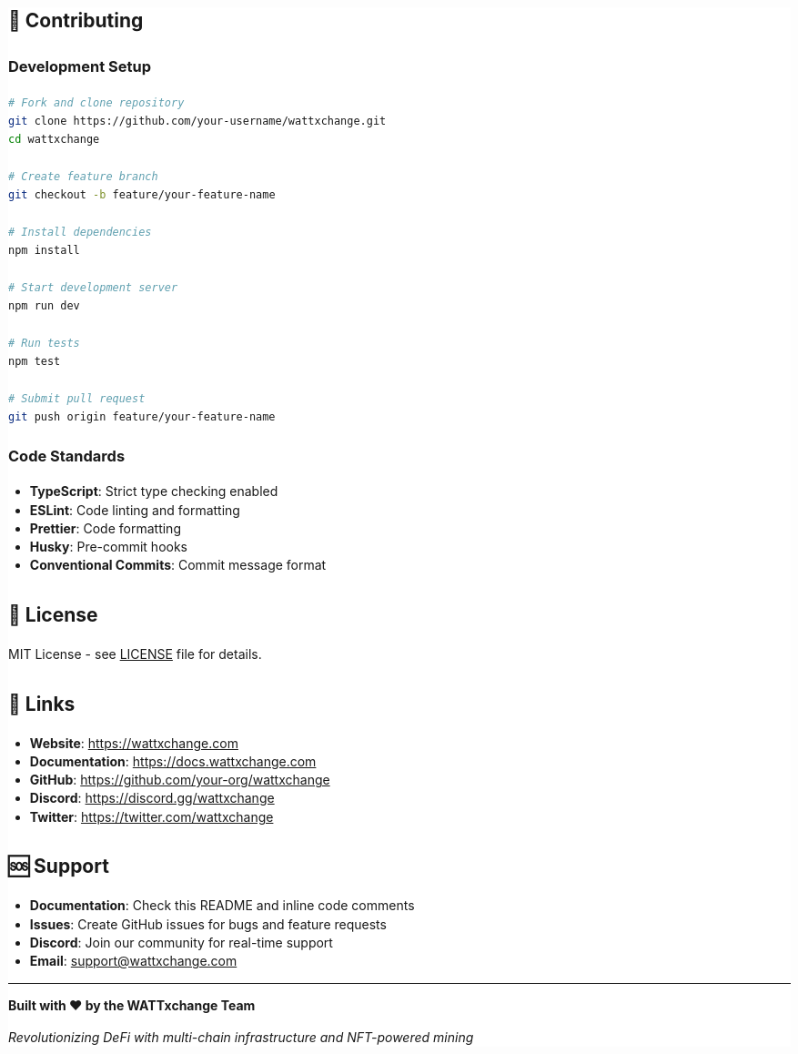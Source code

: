 ## 🤝 Contributing

### Development Setup

```bash
# Fork and clone repository
git clone https://github.com/your-username/wattxchange.git
cd wattxchange

# Create feature branch
git checkout -b feature/your-feature-name

# Install dependencies
npm install

# Start development server
npm run dev

# Run tests
npm test

# Submit pull request
git push origin feature/your-feature-name
```

### Code Standards

- **TypeScript**: Strict type checking enabled
- **ESLint**: Code linting and formatting
- **Prettier**: Code formatting
- **Husky**: Pre-commit hooks
- **Conventional Commits**: Commit message format

## 📄 License

MIT License - see [LICENSE](LICENSE) file for details.

## 🔗 Links

- **Website**: https://wattxchange.com
- **Documentation**: https://docs.wattxchange.com
- **GitHub**: https://github.com/your-org/wattxchange
- **Discord**: https://discord.gg/wattxchange
- **Twitter**: https://twitter.com/wattxchange

## 🆘 Support

- **Documentation**: Check this README and inline code comments
- **Issues**: Create GitHub issues for bugs and feature requests
- **Discord**: Join our community for real-time support
- **Email**: support@wattxchange.com

---

**Built with ❤️ by the WATTxchange Team**

*Revolutionizing DeFi with multi-chain infrastructure and NFT-powered mining*
